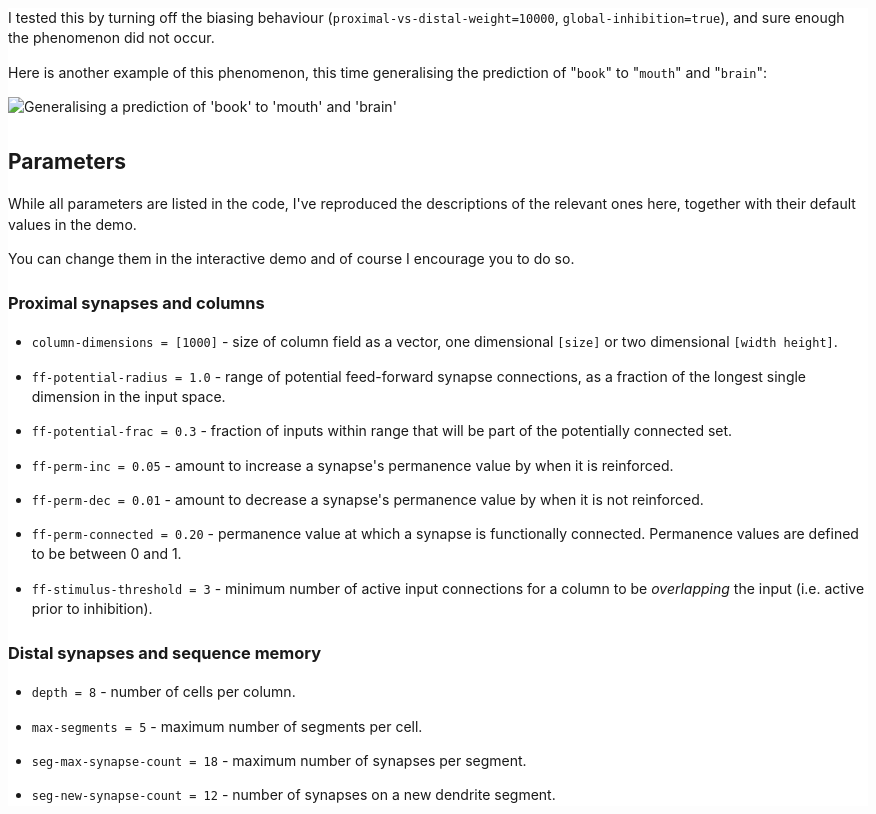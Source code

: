 I tested this by turning off the biasing behaviour
(`proximal-vs-distal-weight=10000`, `global-inhibition=true`), and
sure enough the phenomenon did not occur.

Here is another example of this phenomenon, this time generalising the
prediction of "`book`" to "`mouth`" and "`brain`":

![Generalising a prediction of 'book' to 'mouth' and
 'brain'](/assets/2014-10-15/generalisation_wtf2.png)


## Parameters

While all parameters are listed in the code, I've reproduced the
descriptions of the relevant ones here, together with their default
values in the demo.

You can change them in the interactive demo and of course I encourage
you to do so.


### Proximal synapses and columns


* `column-dimensions = [1000]` - size of column field as a vector, one
  dimensional `[size]` or two dimensional `[width height]`.

* `ff-potential-radius = 1.0` - range of potential feed-forward synapse
  connections, as a fraction of the longest single dimension in the
  input space.

* `ff-potential-frac = 0.3` - fraction of inputs within range that will be
  part of the potentially connected set.

* `ff-perm-inc = 0.05` - amount to increase a synapse's permanence value
  by when it is reinforced.

* `ff-perm-dec = 0.01` - amount to decrease a synapse's permanence value
  by when it is not reinforced.

* `ff-perm-connected = 0.20` - permanence value at which a synapse is
  functionally connected. Permanence values are defined to be
  between 0 and 1.

* `ff-stimulus-threshold = 3` - minimum number of active input connections
  for a column to be _overlapping_ the input (i.e. active prior to
  inhibition).


### Distal synapses and sequence memory

* `depth = 8` - number of cells per column.

* `max-segments = 5` - maximum number of segments per cell.

* `seg-max-synapse-count = 18` - maximum number of synapses per segment.

* `seg-new-synapse-count = 12` - number of synapses on a new dendrite
  segment.
